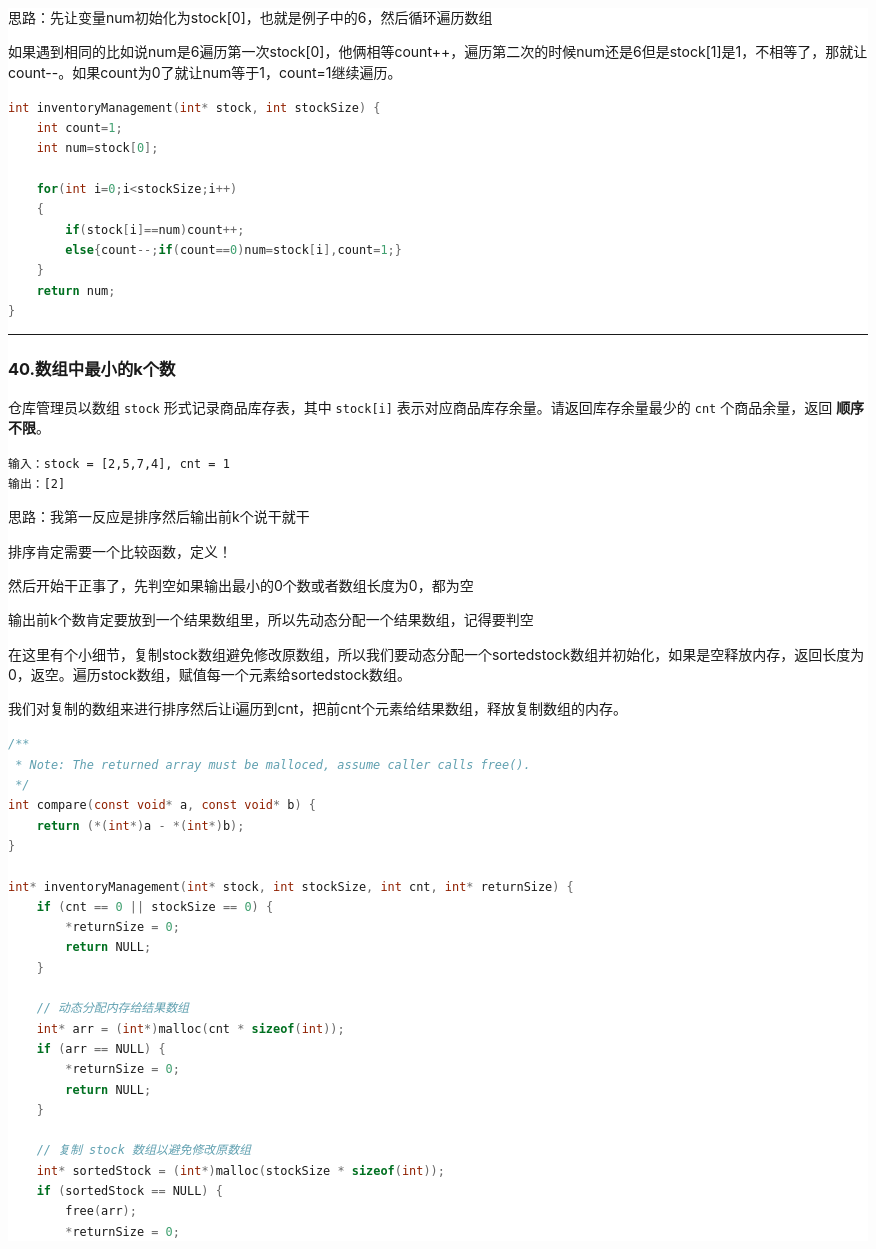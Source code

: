 思路：先让变量num初始化为stock[0]，也就是例子中的6，然后循环遍历数组

如果遇到相同的比如说num是6遍历第一次stock[0]，他俩相等count++，遍历第二次的时候num还是6但是stock[1]是1，不相等了，那就让count--。如果count为0了就让num等于1，count=1继续遍历。

```c
int inventoryManagement(int* stock, int stockSize) {
    int count=1;
    int num=stock[0];

    for(int i=0;i<stockSize;i++)
    {
        if(stock[i]==num)count++;
        else{count--;if(count==0)num=stock[i],count=1;}
    }
    return num;
}
```

------

### 40.数组中最小的k个数

仓库管理员以数组 `stock` 形式记录商品库存表，其中 `stock[i]` 表示对应商品库存余量。请返回库存余量最少的 `cnt` 个商品余量，返回 **顺序不限**。

```
输入：stock = [2,5,7,4], cnt = 1
输出：[2]
```

思路：我第一反应是排序然后输出前k个说干就干

排序肯定需要一个比较函数，定义！

然后开始干正事了，先判空如果输出最小的0个数或者数组长度为0，都为空

输出前k个数肯定要放到一个结果数组里，所以先动态分配一个结果数组，记得要判空

在这里有个小细节，复制stock数组避免修改原数组，所以我们要动态分配一个sortedstock数组并初始化，如果是空释放内存，返回长度为0，返空。遍历stock数组，赋值每一个元素给sortedstock数组。

我们对复制的数组来进行排序然后让i遍历到cnt，把前cnt个元素给结果数组，释放复制数组的内存。

```c
/**
 * Note: The returned array must be malloced, assume caller calls free().
 */
int compare(const void* a, const void* b) {
    return (*(int*)a - *(int*)b);
}

int* inventoryManagement(int* stock, int stockSize, int cnt, int* returnSize) {
    if (cnt == 0 || stockSize == 0) {
        *returnSize = 0;
        return NULL;
    }

    // 动态分配内存给结果数组
    int* arr = (int*)malloc(cnt * sizeof(int));
    if (arr == NULL) {
        *returnSize = 0;
        return NULL;
    }

    // 复制 stock 数组以避免修改原数组
    int* sortedStock = (int*)malloc(stockSize * sizeof(int));
    if (sortedStock == NULL) {
        free(arr);
        *returnSize = 0;
```